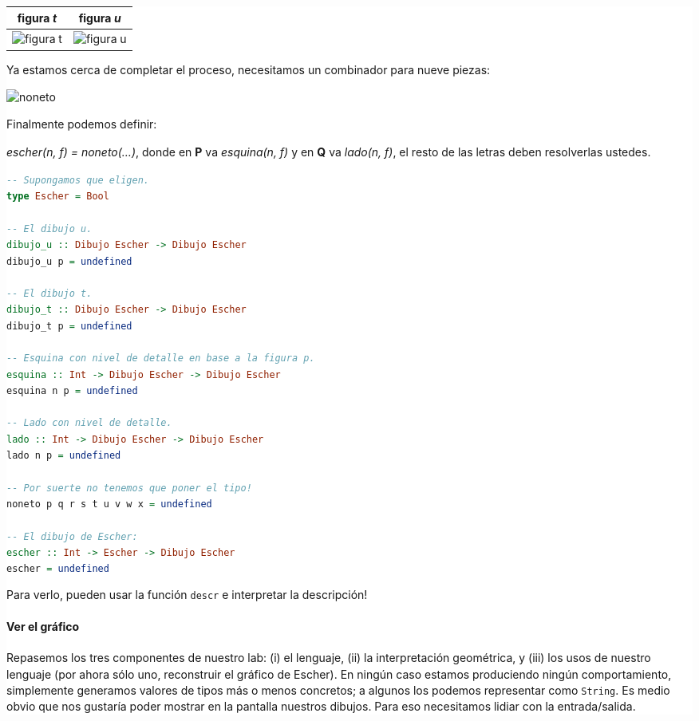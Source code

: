 | figura _t_                                   | figura _u_                                   |
|:--------------------------------------------:|:--------------------------------------------:|
| ![figura _t_](img/tile_t.png) | ![figura _u_](img/tile_u.png) |

Ya estamos cerca de completar el proceso, necesitamos un combinador para nueve piezas:

![noneto](img/nonet.png)

Finalmente podemos definir:

_escher(n, f) = noneto(…)_, donde en **P** va _esquina(n, f)_ y en **Q**
va _lado(n, f)_, el resto de las letras deben resolverlas ustedes.

```haskell
-- Supongamos que eligen.
type Escher = Bool

-- El dibujo u.
dibujo_u :: Dibujo Escher -> Dibujo Escher
dibujo_u p = undefined

-- El dibujo t.
dibujo_t :: Dibujo Escher -> Dibujo Escher
dibujo_t p = undefined

-- Esquina con nivel de detalle en base a la figura p.
esquina :: Int -> Dibujo Escher -> Dibujo Escher
esquina n p = undefined

-- Lado con nivel de detalle.
lado :: Int -> Dibujo Escher -> Dibujo Escher
lado n p = undefined

-- Por suerte no tenemos que poner el tipo!
noneto p q r s t u v w x = undefined

-- El dibujo de Escher:
escher :: Int -> Escher -> Dibujo Escher
escher = undefined
```

Para verlo, pueden usar la función ```descr``` e interpretar la
descripción!

#### Ver el gráfico ####

Repasemos los tres componentes de nuestro lab: (i) el lenguaje, (ii) la
interpretación geométrica, y (iii) los usos de nuestro lenguaje (por ahora sólo
uno, reconstruir el gráfico de Escher). En ningún caso estamos produciendo ningún comportamiento, simplemente
generamos valores de tipos más o menos concretos; a algunos los podemos
representar como `String`. Es medio obvio que nos gustaría poder mostrar en la
pantalla nuestros dibujos.  Para eso necesitamos lidiar con la entrada/salida.
